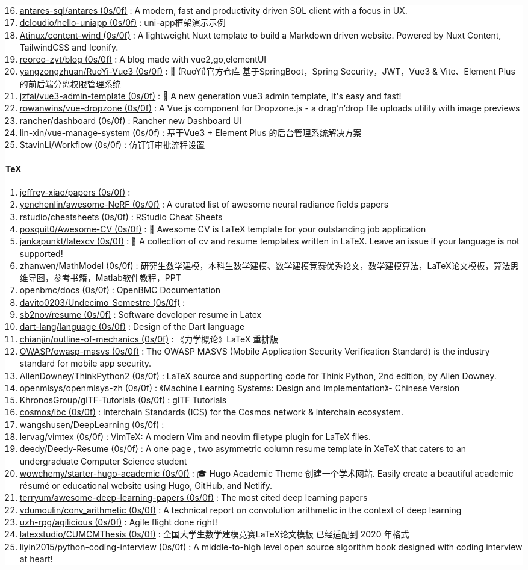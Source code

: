 16. [antares-sql/antares (0s/0f)](https://github.com/antares-sql/antares) : A modern, fast and productivity driven SQL client with a focus in UX.
17. [dcloudio/hello-uniapp (0s/0f)](https://github.com/dcloudio/hello-uniapp) : uni-app框架演示示例
18. [Atinux/content-wind (0s/0f)](https://github.com/Atinux/content-wind) : A lightweight Nuxt template to build a Markdown driven website. Powered by Nuxt Content, TailwindCSS and Iconify.
19. [reoreo-zyt/blog (0s/0f)](https://github.com/reoreo-zyt/blog) : A blog made with vue2,go,elementUI
20. [yangzongzhuan/RuoYi-Vue3 (0s/0f)](https://github.com/yangzongzhuan/RuoYi-Vue3) : 🎉 (RuoYi)官方仓库 基于SpringBoot，Spring Security，JWT，Vue3 & Vite、Element Plus 的前后端分离权限管理系统
21. [jzfai/vue3-admin-template (0s/0f)](https://github.com/jzfai/vue3-admin-template) : 🎉 A new generation vue3 admin template, It's easy and fast!
22. [rowanwins/vue-dropzone (0s/0f)](https://github.com/rowanwins/vue-dropzone) : A Vue.js component for Dropzone.js - a drag’n’drop file uploads utility with image previews
23. [rancher/dashboard (0s/0f)](https://github.com/rancher/dashboard) : Rancher new Dashboard UI
24. [lin-xin/vue-manage-system (0s/0f)](https://github.com/lin-xin/vue-manage-system) : 基于Vue3 + Element Plus 的后台管理系统解决方案
25. [StavinLi/Workflow (0s/0f)](https://github.com/StavinLi/Workflow) : 仿钉钉审批流程设置

#### TeX
1. [jeffrey-xiao/papers (0s/0f)](https://github.com/jeffrey-xiao/papers) : 
2. [yenchenlin/awesome-NeRF (0s/0f)](https://github.com/yenchenlin/awesome-NeRF) : A curated list of awesome neural radiance fields papers
3. [rstudio/cheatsheets (0s/0f)](https://github.com/rstudio/cheatsheets) : RStudio Cheat Sheets
4. [posquit0/Awesome-CV (0s/0f)](https://github.com/posquit0/Awesome-CV) : 📄 Awesome CV is LaTeX template for your outstanding job application
5. [jankapunkt/latexcv (0s/0f)](https://github.com/jankapunkt/latexcv) : 👔 A collection of cv and resume templates written in LaTeX. Leave an issue if your language is not supported!
6. [zhanwen/MathModel (0s/0f)](https://github.com/zhanwen/MathModel) : 研究生数学建模，本科生数学建模、数学建模竞赛优秀论文，数学建模算法，LaTeX论文模板，算法思维导图，参考书籍，Matlab软件教程，PPT
7. [openbmc/docs (0s/0f)](https://github.com/openbmc/docs) : OpenBMC Documentation
8. [davito0203/Undecimo_Semestre (0s/0f)](https://github.com/davito0203/Undecimo_Semestre) : 
9. [sb2nov/resume (0s/0f)](https://github.com/sb2nov/resume) : Software developer resume in Latex
10. [dart-lang/language (0s/0f)](https://github.com/dart-lang/language) : Design of the Dart language
11. [chianjin/outline-of-mechanics (0s/0f)](https://github.com/chianjin/outline-of-mechanics) : 《力学概论》LaTeX 重排版
12. [OWASP/owasp-masvs (0s/0f)](https://github.com/OWASP/owasp-masvs) : The OWASP MASVS (Mobile Application Security Verification Standard) is the industry standard for mobile app security.
13. [AllenDowney/ThinkPython2 (0s/0f)](https://github.com/AllenDowney/ThinkPython2) : LaTeX source and supporting code for Think Python, 2nd edition, by Allen Downey.
14. [openmlsys/openmlsys-zh (0s/0f)](https://github.com/openmlsys/openmlsys-zh) : 《Machine Learning Systems: Design and Implementation》- Chinese Version
15. [KhronosGroup/glTF-Tutorials (0s/0f)](https://github.com/KhronosGroup/glTF-Tutorials) : glTF Tutorials
16. [cosmos/ibc (0s/0f)](https://github.com/cosmos/ibc) : Interchain Standards (ICS) for the Cosmos network & interchain ecosystem.
17. [wangshusen/DeepLearning (0s/0f)](https://github.com/wangshusen/DeepLearning) : 
18. [lervag/vimtex (0s/0f)](https://github.com/lervag/vimtex) : VimTeX: A modern Vim and neovim filetype plugin for LaTeX files.
19. [deedy/Deedy-Resume (0s/0f)](https://github.com/deedy/Deedy-Resume) : A one page , two asymmetric column resume template in XeTeX that caters to an undergraduate Computer Science student
20. [wowchemy/starter-hugo-academic (0s/0f)](https://github.com/wowchemy/starter-hugo-academic) : 🎓 Hugo Academic Theme 创建一个学术网站. Easily create a beautiful academic résumé or educational website using Hugo, GitHub, and Netlify.
21. [terryum/awesome-deep-learning-papers (0s/0f)](https://github.com/terryum/awesome-deep-learning-papers) : The most cited deep learning papers
22. [vdumoulin/conv_arithmetic (0s/0f)](https://github.com/vdumoulin/conv_arithmetic) : A technical report on convolution arithmetic in the context of deep learning
23. [uzh-rpg/agilicious (0s/0f)](https://github.com/uzh-rpg/agilicious) : Agile flight done right!
24. [latexstudio/CUMCMThesis (0s/0f)](https://github.com/latexstudio/CUMCMThesis) : 全国大学生数学建模竞赛LaTeX论文模板 已经适配到 2020 年格式
25. [liyin2015/python-coding-interview (0s/0f)](https://github.com/liyin2015/python-coding-interview) : A middle-to-high level open source algorithm book designed with coding interview at heart!
